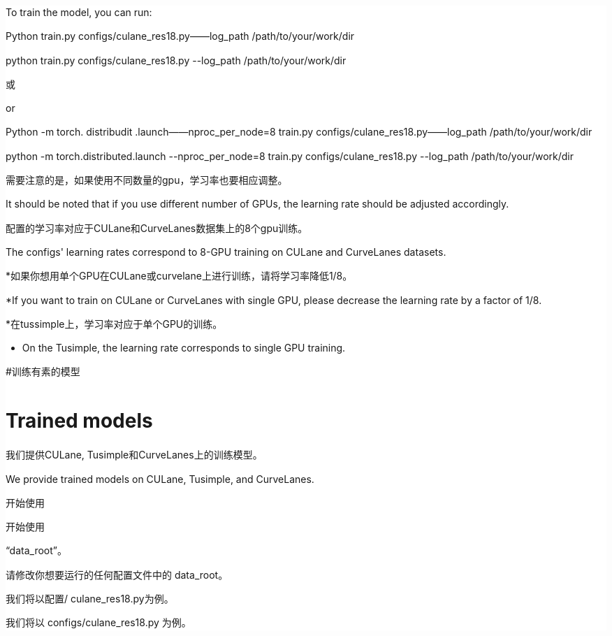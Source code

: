  
To train the model, you can run:

Python train.py configs/culane_res18.py——log_path /path/to/your/work/dir

 
python train.py configs/culane_res18.py --log_path /path/to/your/work/dir

或

 
or

Python -m torch. distribudit .launch——nproc_per_node=8 train.py configs/culane_res18.py——log_path /path/to/your/work/dir

 
python -m torch.distributed.launch --nproc_per_node=8 train.py configs/culane_res18.py --log_path /path/to/your/work/dir

需要注意的是，如果使用不同数量的gpu，学习率也要相应调整。

 
It should be noted that if you use different number of GPUs, the learning rate should be adjusted accordingly.

配置的学习率对应于CULane和CurveLanes数据集上的8个gpu训练。

 
The configs' learning rates correspond to 8-GPU training on CULane and CurveLanes datasets.

*如果你想用单个GPU在CULane或curvelane上进行训练，请将学习率降低1/8。

 
*If you want to train on CULane or CurveLanes with single GPU, please decrease the learning rate by a factor of 1/8.

*在tussimple上，学习率对应于单个GPU的训练。

 
* On the Tusimple, the learning rate corresponds to single GPU training.

#训练有素的模型

 
# Trained models

我们提供CULane, Tusimple和CurveLanes上的训练模型。

 
We provide trained models on CULane, Tusimple, and CurveLanes.

开始使用

 
开始使用

“data_root”。

 
请修改你想要运行的任何配置文件中的 data_root。

我们将以配置/ culane_res18.py为例。

 
我们将以 configs/culane_res18.py 为例。
